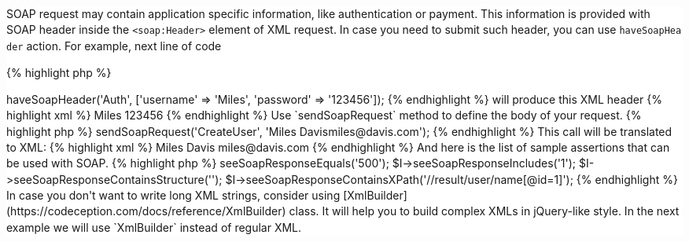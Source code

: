 SOAP request may contain application specific information, like authentication or payment. This information is provided with SOAP header inside the `<soap:Header>` element of XML request. In case you need to submit such header, you can use `haveSoapHeader` action. For example, next line of code

{% highlight php %}

<?php
$I->haveSoapHeader('Auth', ['username' => 'Miles', 'password' => '123456']);

{% endhighlight %}
will produce this XML header

{% highlight xml %}

<soap:Header>
<Auth>
  <username>Miles</username>
  <password>123456</password>
</Auth>
</soap:Header>

{% endhighlight %}

Use `sendSoapRequest` method to define the body of your request.

{% highlight php %}

<?php
$I->sendSoapRequest('CreateUser', '<name>Miles Davis</name><email>miles@davis.com</email>');


{% endhighlight %}

This call will be translated to XML:

{% highlight xml %}

<soap:Body>
<ns:CreateUser>
  <name>Miles Davis</name>
  <email>miles@davis.com</email>
</ns:CreateUser>
</soap:Body>

{% endhighlight %}

And here is the list of sample assertions that can be used with SOAP.

{% highlight php %}

<?php
$I->seeSoapResponseEquals('<?xml version="1.0"<error>500</error>');
$I->seeSoapResponseIncludes('<result>1</result>');
$I->seeSoapResponseContainsStructure('<user><name></name><email></email>');
$I->seeSoapResponseContainsXPath('//result/user/name[@id=1]');


{% endhighlight %}

In case you don't want to write long XML strings, consider using [XmlBuilder](https://codeception.com/docs/reference/XmlBuilder) class. It will help you to build complex XMLs in jQuery-like style.
In the next example we will use `XmlBuilder` instead of regular XML.
